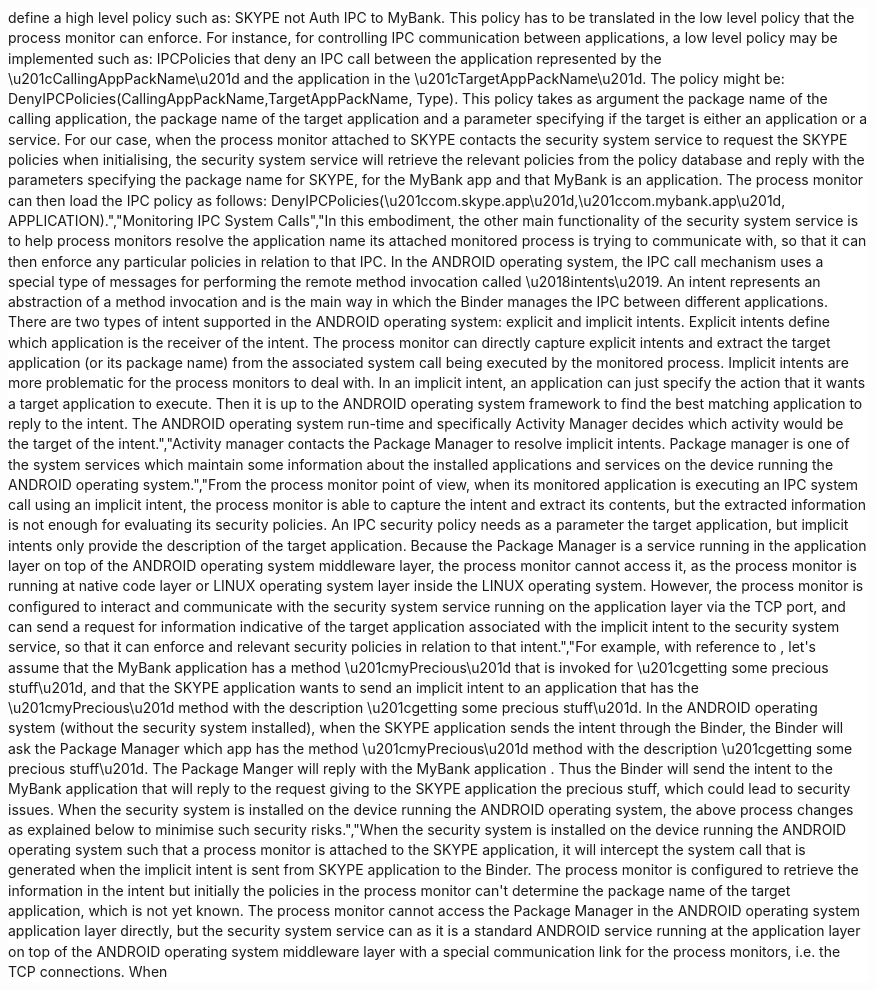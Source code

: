 define a high level policy such as: SKYPE not Auth IPC to MyBank. This policy has to be translated in the low level policy that the process monitor  can enforce. For instance, for controlling IPC communication between applications, a low level policy may be implemented such as: IPCPolicies that deny an IPC call between the application represented by the \u201cCallingAppPackName\u201d and the application in the \u201cTargetAppPackName\u201d. The policy might be: DenyIPCPolicies(CallingAppPackName,TargetAppPackName, Type). This policy takes as argument the package name of the calling application, the package name of the target application and a parameter specifying if the target is either an application or a service. For our case, when the process monitor  attached to SKYPE contacts the security system service  to request the SKYPE policies when initialising, the security system service will retrieve the relevant policies from the policy database and reply with the parameters specifying the package name for SKYPE, for the MyBank app and that MyBank is an application. The process monitor  can then load the IPC policy as follows: DenyIPCPolicies(\u201ccom.skype.app\u201d,\u201ccom.mybank.app\u201d, APPLICATION).","Monitoring IPC System Calls","In this embodiment, the other main functionality of the security system service is to help process monitors resolve the application name its attached monitored process is trying to communicate with, so that it can then enforce any particular policies in relation to that IPC. In the ANDROID operating system, the IPC call mechanism uses a special type of messages for performing the remote method invocation called \u2018intents\u2019. An intent represents an abstraction of a method invocation and is the main way in which the Binder manages the IPC between different applications. There are two types of intent supported in the ANDROID operating system: explicit and implicit intents. Explicit intents define which application is the receiver of the intent. The process monitor can directly capture explicit intents and extract the target application (or its package name) from the associated system call being executed by the monitored process. Implicit intents are more problematic for the process monitors to deal with. In an implicit intent, an application can just specify the action that it wants a target application to execute. Then it is up to the ANDROID operating system framework to find the best matching application to reply to the intent. The ANDROID operating system run-time and specifically Activity Manager decides which activity would be the target of the intent.","Activity manager contacts the Package Manager to resolve implicit intents. Package manager is one of the system services which maintain some information about the installed applications and services on the device running the ANDROID operating system.","From the process monitor point of view, when its monitored application is executing an IPC system call using an implicit intent, the process monitor is able to capture the intent and extract its contents, but the extracted information is not enough for evaluating its security policies. An IPC security policy needs as a parameter the target application, but implicit intents only provide the description of the target application. Because the Package Manager is a service running in the application layer on top of the ANDROID operating system middleware layer, the process monitor cannot access it, as the process monitor is running at native code layer or LINUX operating system layer inside the LINUX operating system. However, the process monitor is configured to interact and communicate with the security system service running on the application layer via the TCP port, and can send a request for information indicative of the target application associated with the implicit intent to the security system service, so that it can enforce and relevant security policies in relation to that intent.","For example, with reference to , let's assume that the MyBank application  has a method \u201cmyPrecious\u201d that is invoked for \u201cgetting some precious stuff\u201d, and that the SKYPE application  wants to send an implicit intent to an application that has the \u201cmyPrecious\u201d method with the description \u201cgetting some precious stuff\u201d. In the ANDROID operating system (without the security system installed), when the SKYPE application  sends the intent through the Binder, the Binder will ask the Package Manager which app has the method \u201cmyPrecious\u201d method with the description \u201cgetting some precious stuff\u201d. The Package Manger will reply with the MyBank application . Thus the Binder will send the intent to the MyBank application that will reply to the request giving to the SKYPE application  the precious stuff, which could lead to security issues. When the security system is installed on the device running the ANDROID operating system, the above process changes as explained below to minimise such security risks.","When the security system is installed on the device running the ANDROID operating system such that a process monitor  is attached to the SKYPE application, it will intercept the system call that is generated when the implicit intent is sent from SKYPE application to the Binder. The process monitor  is configured to retrieve the information in the intent but initially the policies in the process monitor can't determine the package name of the target application, which is not yet known. The process monitor  cannot access the Package Manager in the ANDROID operating system application layer directly, but the security system service  can as it is a standard ANDROID service running at the application layer on top of the ANDROID operating system middleware layer with a special communication link for the process monitors, i.e. the TCP connections. When
